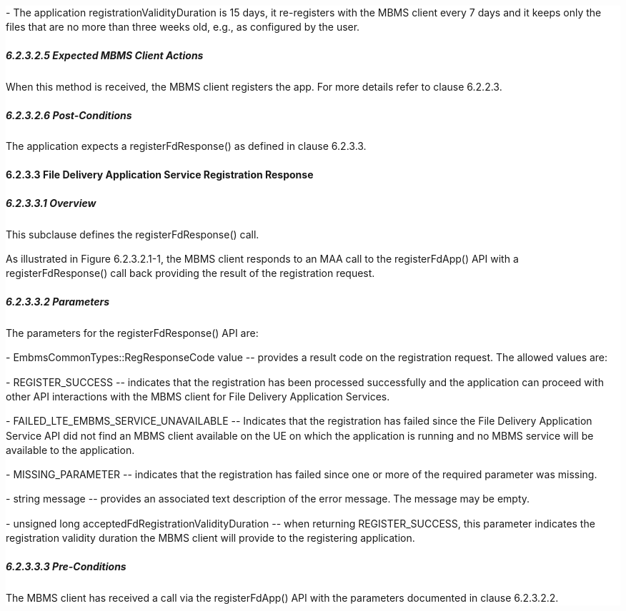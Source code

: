 \- The application registrationValidityDuration is 15 days, it
re-registers with the MBMS client every 7 days and it keeps only the
files that are no more than three weeks old, e.g., as configured by the
user.

##### 6.2.3.2.5 Expected MBMS Client Actions

When this method is received, the MBMS client registers the app. For
more details refer to clause 6.2.2.3.

##### 6.2.3.2.6 Post-Conditions

The application expects a registerFdResponse() as defined in clause
6.2.3.3.

#### 6.2.3.3 File Delivery Application Service Registration Response

##### 6.2.3.3.1 Overview

This subclause defines the registerFdResponse() call.

As illustrated in Figure 6.2.3.2.1-1, the MBMS client responds to an MAA
call to the registerFdApp() API with a registerFdResponse() call back
providing the result of the registration request.

##### 6.2.3.3.2 Parameters

The parameters for the registerFdResponse() API are:

\- EmbmsCommonTypes::RegResponseCode value -- provides a result code on
the registration request. The allowed values are:

\- REGISTER\_SUCCESS -- indicates that the registration has been
processed successfully and the application can proceed with other API
interactions with the MBMS client for File Delivery Application
Services.

\- FAILED\_LTE\_EMBMS\_SERVICE\_UNAVAILABLE -- Indicates that the
registration has failed since the File Delivery Application Service API
did not find an MBMS client available on the UE on which the application
is running and no MBMS service will be available to the application.

\- MISSING\_PARAMETER -- indicates that the registration has failed
since one or more of the required parameter was missing.

\- string message -- provides an associated text description of the
error message. The message may be empty.

\- unsigned long acceptedFdRegistrationValidityDuration -- when
returning REGISTER\_SUCCESS, this parameter indicates the registration
validity duration the MBMS client will provide to the registering
application.

##### 6.2.3.3.3 Pre-Conditions

The MBMS client has received a call via the registerFdApp() API with the
parameters documented in clause 6.2.3.2.2.
